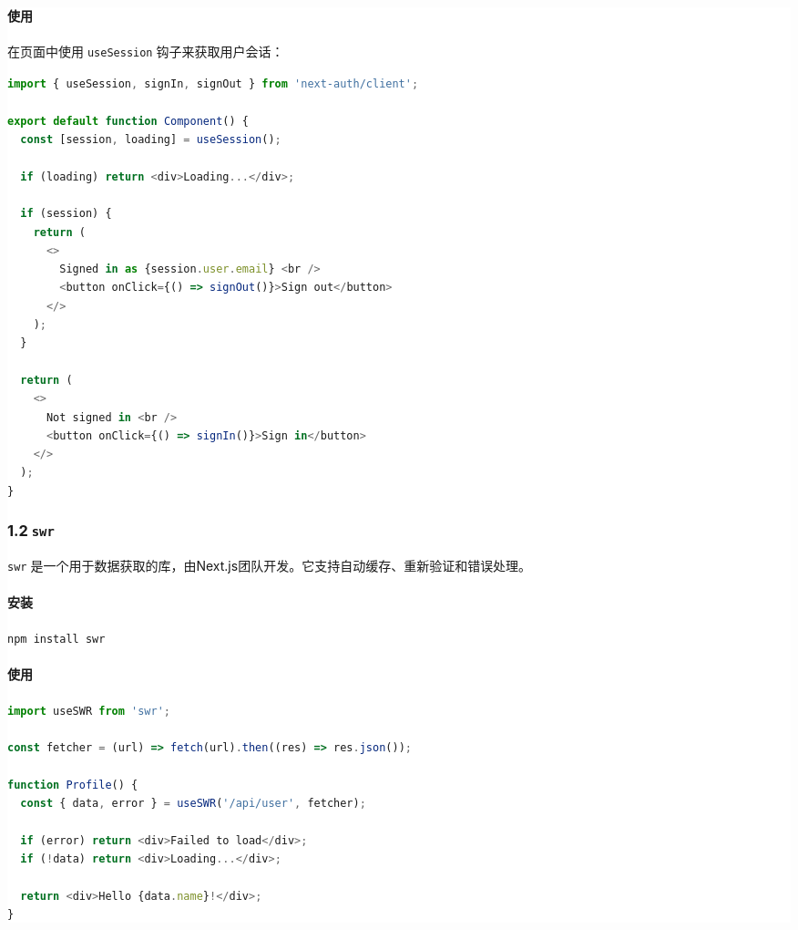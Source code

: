 #### 使用

在页面中使用 `useSession` 钩子来获取用户会话：

```javascript
import { useSession, signIn, signOut } from 'next-auth/client';

export default function Component() {
  const [session, loading] = useSession();

  if (loading) return <div>Loading...</div>;

  if (session) {
    return (
      <>
        Signed in as {session.user.email} <br />
        <button onClick={() => signOut()}>Sign out</button>
      </>
    );
  }

  return (
    <>
      Not signed in <br />
      <button onClick={() => signIn()}>Sign in</button>
    </>
  );
}
```

### 1.2 `swr`

`swr` 是一个用于数据获取的库，由Next.js团队开发。它支持自动缓存、重新验证和错误处理。

#### 安装

```bash
npm install swr
```

#### 使用

```javascript
import useSWR from 'swr';

const fetcher = (url) => fetch(url).then((res) => res.json());

function Profile() {
  const { data, error } = useSWR('/api/user', fetcher);

  if (error) return <div>Failed to load</div>;
  if (!data) return <div>Loading...</div>;

  return <div>Hello {data.name}!</div>;
}
```
